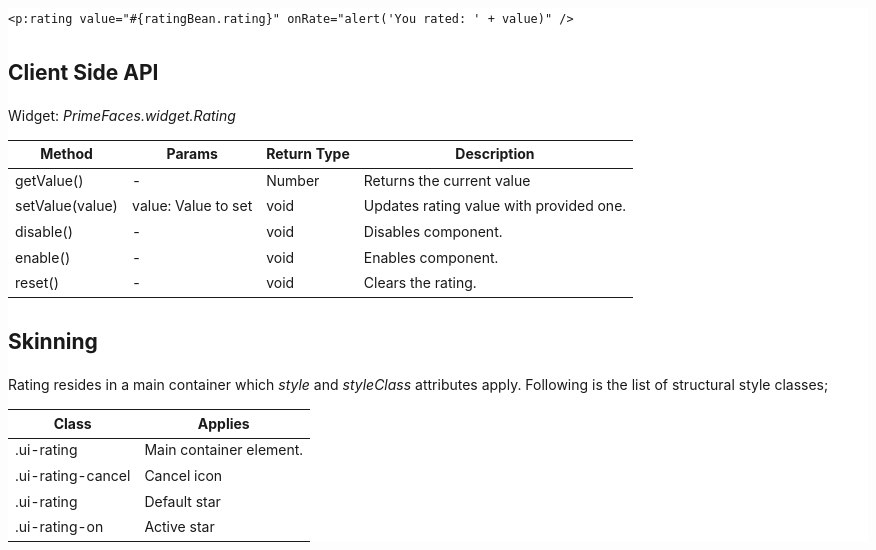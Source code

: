 ```xhtml
<p:rating value="#{ratingBean.rating}" onRate="alert('You rated: ' + value)" />
```
## Client Side API
Widget: _PrimeFaces.widget.Rating_

| Method | Params | Return Type | Description | 
| --- | --- | --- | --- | 
getValue() | - | Number | Returns the current value
setValue(value) | value: Value to set | void | Updates rating value with provided one.
disable() | - | void | Disables component.
enable() | - | void | Enables component.
reset() | - | void | Clears the rating.

## Skinning
Rating resides in a main container which _style_ and _styleClass_ attributes apply. Following is the list
of structural style classes;

| Class | Applies | 
| --- | --- | 
.ui-rating | Main container element.
.ui-rating-cancel | Cancel icon
.ui-rating | Default star
.ui-rating-on | Active star
